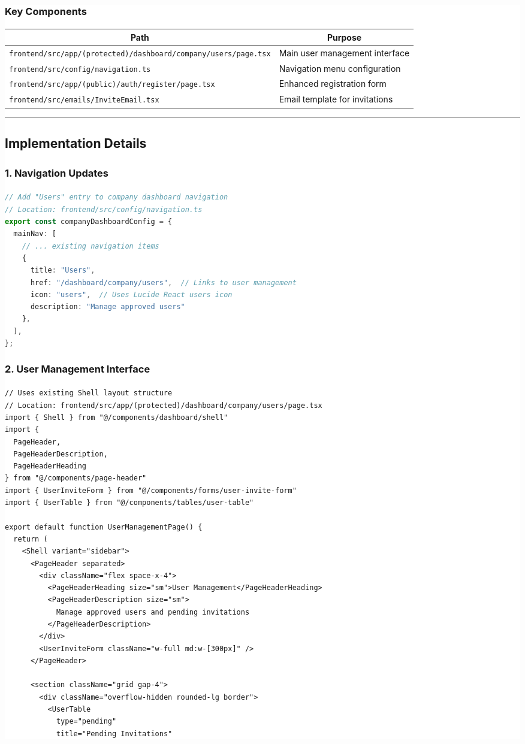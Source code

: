 ### Key Components
| Path | Purpose |
|------|---------|
| `frontend/src/app/(protected)/dashboard/company/users/page.tsx` | Main user management interface |
| `frontend/src/config/navigation.ts` | Navigation menu configuration |
| `frontend/src/app/(public)/auth/register/page.tsx` | Enhanced registration form |
| `frontend/src/emails/InviteEmail.tsx` | Email template for invitations |

---

## Implementation Details

### 1. Navigation Updates
```typescript
// Add "Users" entry to company dashboard navigation
// Location: frontend/src/config/navigation.ts
export const companyDashboardConfig = {
  mainNav: [
    // ... existing navigation items
    {
      title: "Users",
      href: "/dashboard/company/users",  // Links to user management
      icon: "users",  // Uses Lucide React users icon
      description: "Manage approved users"
    },
  ],
};
```

### 2. User Management Interface
```tsx
// Uses existing Shell layout structure
// Location: frontend/src/app/(protected)/dashboard/company/users/page.tsx
import { Shell } from "@/components/dashboard/shell"
import { 
  PageHeader, 
  PageHeaderDescription, 
  PageHeaderHeading 
} from "@/components/page-header"
import { UserInviteForm } from "@/components/forms/user-invite-form"
import { UserTable } from "@/components/tables/user-table"

export default function UserManagementPage() {
  return (
    <Shell variant="sidebar">
      <PageHeader separated>
        <div className="flex space-x-4">
          <PageHeaderHeading size="sm">User Management</PageHeaderHeading>
          <PageHeaderDescription size="sm">
            Manage approved users and pending invitations
          </PageHeaderDescription>
        </div>
        <UserInviteForm className="w-full md:w-[300px]" />
      </PageHeader>
      
      <section className="grid gap-4">
        <div className="overflow-hidden rounded-lg border">
          <UserTable 
            type="pending"
            title="Pending Invitations"
```